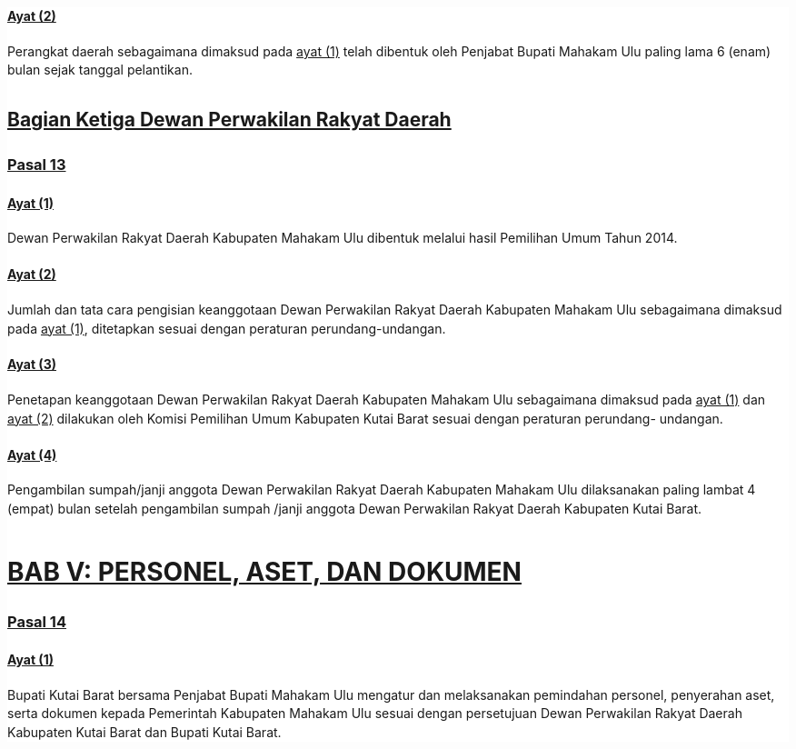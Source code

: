 #### [Ayat (2)](http://example.org/legal/peraturan/uu/2013/2/pasal/0012/versi/20130111/ayat/0002)
Perangkat daerah sebagaimana dimaksud pada [ayat (1)](http://example.org/legal/peraturan/uu/2013/2/pasal/0012/versi/20130111/ayat/0001) telah dibentuk oleh Penjabat Bupati Mahakam Ulu paling lama 6 (enam) bulan sejak tanggal pelantikan.



## [Bagian Ketiga Dewan Perwakilan Rakyat Daerah](http://example.org/legal/peraturan/uu/2013/2/bab/0004/bagian/0003)

### [Pasal 13](http://example.org/legal/peraturan/uu/2013/2/pasal/0013)

#### [Ayat (1)](http://example.org/legal/peraturan/uu/2013/2/pasal/0013/versi/20130111/ayat/0001)
Dewan Perwakilan Rakyat Daerah Kabupaten Mahakam Ulu dibentuk melalui hasil Pemilihan Umum Tahun 2014.

#### [Ayat (2)](http://example.org/legal/peraturan/uu/2013/2/pasal/0013/versi/20130111/ayat/0002)
Jumlah dan tata cara pengisian keanggotaan Dewan Perwakilan Rakyat Daerah Kabupaten Mahakam Ulu sebagaimana dimaksud pada [ayat (1)](http://example.org/legal/peraturan/uu/2013/2/pasal/0013/versi/20130111/ayat/0001), ditetapkan sesuai dengan peraturan perundang-undangan.

#### [Ayat (3)](http://example.org/legal/peraturan/uu/2013/2/pasal/0013/versi/20130111/ayat/0003)
Penetapan keanggotaan Dewan Perwakilan Rakyat Daerah Kabupaten Mahakam Ulu sebagaimana dimaksud pada [ayat (1)](http://example.org/legal/peraturan/uu/2013/2/pasal/0013/versi/20130111/ayat/0001) dan [ayat (2)](http://example.org/legal/peraturan/uu/2013/2/pasal/0013/versi/20130111/ayat/0002) dilakukan oleh Komisi Pemilihan Umum Kabupaten Kutai Barat sesuai dengan peraturan perundang- undangan.

#### [Ayat (4)](http://example.org/legal/peraturan/uu/2013/2/pasal/0013/versi/20130111/ayat/0004)
Pengambilan sumpah/janji anggota Dewan Perwakilan Rakyat Daerah Kabupaten Mahakam Ulu dilaksanakan paling lambat 4 (empat) bulan setelah pengambilan sumpah /janji anggota Dewan Perwakilan Rakyat Daerah Kabupaten Kutai Barat.

 


# [BAB V: PERSONEL, ASET, DAN DOKUMEN](http://example.org/legal/peraturan/uu/2013/2/bab/0005)

### [Pasal 14](http://example.org/legal/peraturan/uu/2013/2/pasal/0014)

#### [Ayat (1)](http://example.org/legal/peraturan/uu/2013/2/pasal/0014/versi/20130111/ayat/0001)
Bupati Kutai Barat bersama Penjabat Bupati Mahakam Ulu mengatur dan melaksanakan pemindahan personel, penyerahan aset, serta dokumen kepada Pemerintah Kabupaten Mahakam Ulu sesuai dengan persetujuan Dewan Perwakilan Rakyat Daerah Kabupaten Kutai Barat dan Bupati Kutai Barat.
